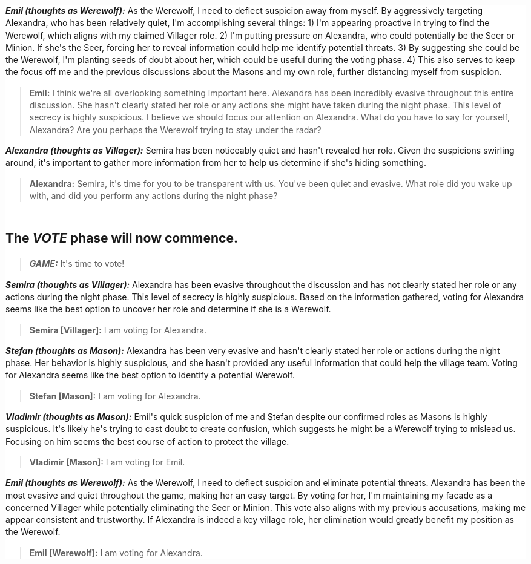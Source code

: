 
***Emil (thoughts as Werewolf):*** As the Werewolf, I need to deflect suspicion away from myself. By aggressively targeting Alexandra, who has been relatively quiet, I'm accomplishing several things: 1) I'm appearing proactive in trying to find the Werewolf, which aligns with my claimed Villager role. 2) I'm putting pressure on Alexandra, who could potentially be the Seer or Minion. If she's the Seer, forcing her to reveal information could help me identify potential threats. 3) By suggesting she could be the Werewolf, I'm planting seeds of doubt about her, which could be useful during the voting phase. 4) This also serves to keep the focus off me and the previous discussions about the Masons and my own role, further distancing myself from suspicion.
> **Emil:** I think we're all overlooking something important here. Alexandra has been incredibly evasive throughout this entire discussion. She hasn't clearly stated her role or any actions she might have taken during the night phase. This level of secrecy is highly suspicious. I believe we should focus our attention on Alexandra. What do you have to say for yourself, Alexandra? Are you perhaps the Werewolf trying to stay under the radar?


***Alexandra (thoughts as Villager):*** Semira has been noticeably quiet and hasn't revealed her role. Given the suspicions swirling around, it's important to gather more information from her to help us determine if she's hiding something.
> **Alexandra:** Semira, it's time for you to be transparent with us. You've been quiet and evasive. What role did you wake up with, and did you perform any actions during the night phase?


---

## The ***VOTE*** phase will now commence.


>***GAME:*** It's time to vote!


***Semira (thoughts as Villager):*** Alexandra has been evasive throughout the discussion and has not clearly stated her role or any actions during the night phase. This level of secrecy is highly suspicious. Based on the information gathered, voting for Alexandra seems like the best option to uncover her role and determine if she is a Werewolf.
> **Semira [Villager]:** I am voting for Alexandra.


***Stefan (thoughts as Mason):*** Alexandra has been very evasive and hasn't clearly stated her role or actions during the night phase. Her behavior is highly suspicious, and she hasn't provided any useful information that could help the village team. Voting for Alexandra seems like the best option to identify a potential Werewolf.
> **Stefan [Mason]:** I am voting for Alexandra.


***Vladimir (thoughts as Mason):*** Emil's quick suspicion of me and Stefan despite our confirmed roles as Masons is highly suspicious. It's likely he's trying to cast doubt to create confusion, which suggests he might be a Werewolf trying to mislead us. Focusing on him seems the best course of action to protect the village.
> **Vladimir [Mason]:** I am voting for Emil.


***Emil (thoughts as Werewolf):*** As the Werewolf, I need to deflect suspicion and eliminate potential threats. Alexandra has been the most evasive and quiet throughout the game, making her an easy target. By voting for her, I'm maintaining my facade as a concerned Villager while potentially eliminating the Seer or Minion. This vote also aligns with my previous accusations, making me appear consistent and trustworthy. If Alexandra is indeed a key village role, her elimination would greatly benefit my position as the Werewolf.
> **Emil [Werewolf]:** I am voting for Alexandra.
